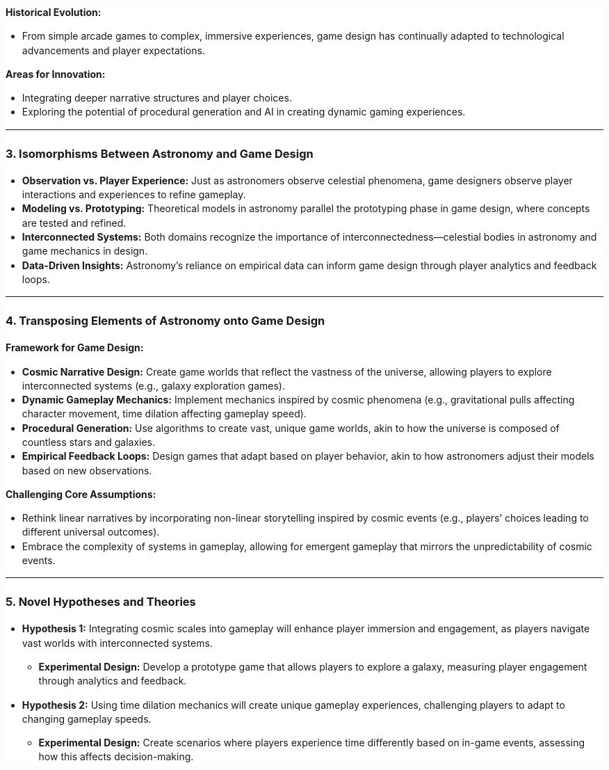 **Historical Evolution:**
- From simple arcade games to complex, immersive experiences, game design has continually adapted to technological advancements and player expectations.

**Areas for Innovation:**
- Integrating deeper narrative structures and player choices.
- Exploring the potential of procedural generation and AI in creating dynamic gaming experiences.

---

### 3. Isomorphisms Between Astronomy and Game Design

- **Observation vs. Player Experience:** Just as astronomers observe celestial phenomena, game designers observe player interactions and experiences to refine gameplay.
- **Modeling vs. Prototyping:** Theoretical models in astronomy parallel the prototyping phase in game design, where concepts are tested and refined.
- **Interconnected Systems:** Both domains recognize the importance of interconnectedness—celestial bodies in astronomy and game mechanics in design.
- **Data-Driven Insights:** Astronomy’s reliance on empirical data can inform game design through player analytics and feedback loops.

---

### 4. Transposing Elements of Astronomy onto Game Design

**Framework for Game Design:**
- **Cosmic Narrative Design:** Create game worlds that reflect the vastness of the universe, allowing players to explore interconnected systems (e.g., galaxy exploration games).
- **Dynamic Gameplay Mechanics:** Implement mechanics inspired by cosmic phenomena (e.g., gravitational pulls affecting character movement, time dilation affecting gameplay speed).
- **Procedural Generation:** Use algorithms to create vast, unique game worlds, akin to how the universe is composed of countless stars and galaxies.
- **Empirical Feedback Loops:** Design games that adapt based on player behavior, akin to how astronomers adjust their models based on new observations.

**Challenging Core Assumptions:**
- Rethink linear narratives by incorporating non-linear storytelling inspired by cosmic events (e.g., players’ choices leading to different universal outcomes).
- Embrace the complexity of systems in gameplay, allowing for emergent gameplay that mirrors the unpredictability of cosmic events.

---

### 5. Novel Hypotheses and Theories

- **Hypothesis 1:** Integrating cosmic scales into gameplay will enhance player immersion and engagement, as players navigate vast worlds with interconnected systems.
  - **Experimental Design:** Develop a prototype game that allows players to explore a galaxy, measuring player engagement through analytics and feedback.

- **Hypothesis 2:** Using time dilation mechanics will create unique gameplay experiences, challenging players to adapt to changing gameplay speeds.
  - **Experimental Design:** Create scenarios where players experience time differently based on in-game events, assessing how this affects decision-making.
